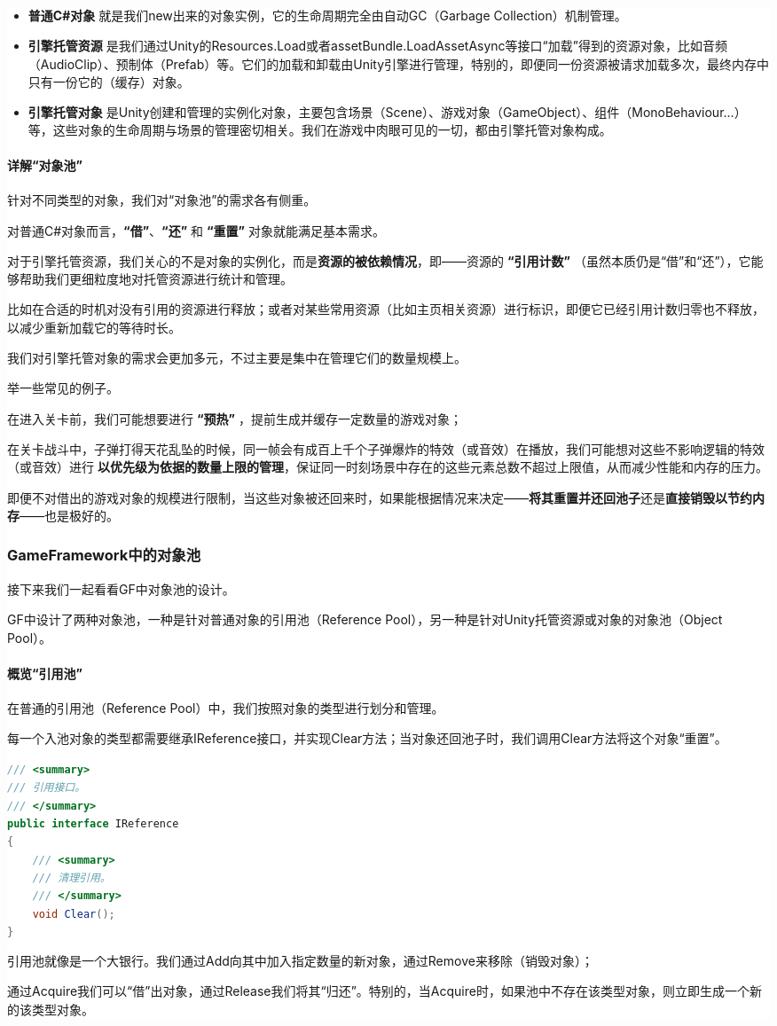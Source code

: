* **普通C#对象**
就是我们new出来的对象实例，它的生命周期完全由自动GC（Garbage Collection）机制管理。

* **引擎托管资源**
是我们通过Unity的Resources.Load或者assetBundle.LoadAssetAsync等接口“加载”得到的资源对象，比如音频（AudioClip）、预制体（Prefab）等。它们的加载和卸载由Unity引擎进行管理，特别的，即便同一份资源被请求加载多次，最终内存中只有一份它的（缓存）对象。

* **引擎托管对象**
是Unity创建和管理的实例化对象，主要包含场景（Scene）、游戏对象（GameObject）、组件（MonoBehaviour...）等，这些对象的生命周期与场景的管理密切相关。我们在游戏中肉眼可见的一切，都由引擎托管对象构成。

#### 详解“对象池”
针对不同类型的对象，我们对“对象池”的需求各有侧重。

对普通C#对象而言，**“借”**、**“还”** 和 **“重置”** 对象就能满足基本需求。

对于引擎托管资源，我们关心的不是对象的实例化，而是**资源的被依赖情况**，即——资源的 **“引用计数”** （虽然本质仍是“借”和“还”），它能够帮助我们更细粒度地对托管资源进行统计和管理。

比如在合适的时机对没有引用的资源进行释放；或者对某些常用资源（比如主页相关资源）进行标识，即便它已经引用计数归零也不释放，以减少重新加载它的等待时长。

我们对引擎托管对象的需求会更加多元，不过主要是集中在管理它们的数量规模上。

举一些常见的例子。

在进入关卡前，我们可能想要进行 **“预热”** ，提前生成并缓存一定数量的游戏对象；

在关卡战斗中，子弹打得天花乱坠的时候，同一帧会有成百上千个子弹爆炸的特效（或音效）在播放，我们可能想对这些不影响逻辑的特效（或音效）进行 **以优先级为依据的数量上限的管理**，保证同一时刻场景中存在的这些元素总数不超过上限值，从而减少性能和内存的压力。

即便不对借出的游戏对象的规模进行限制，当这些对象被还回来时，如果能根据情况来决定——**将其重置并还回池子**还是**直接销毁以节约内存**——也是极好的。

### GameFramework中的对象池
接下来我们一起看看GF中对象池的设计。

GF中设计了两种对象池，一种是针对普通对象的引用池（Reference Pool），另一种是针对Unity托管资源或对象的对象池（Object Pool）。

#### 概览“引用池”
在普通的引用池（Reference Pool）中，我们按照对象的类型进行划分和管理。

每一个入池对象的类型都需要继承IReference接口，并实现Clear方法；当对象还回池子时，我们调用Clear方法将这个对象“重置”。

``` c#
/// <summary>
/// 引用接口。
/// </summary>
public interface IReference
{
	/// <summary>
	/// 清理引用。
	/// </summary>
	void Clear();
}
```

引用池就像是一个大银行。我们通过Add向其中加入指定数量的新对象，通过Remove来移除（销毁对象）；

通过Acquire我们可以“借”出对象，通过Release我们将其“归还”。特别的，当Acquire时，如果池中不存在该类型对象，则立即生成一个新的该类型对象。
